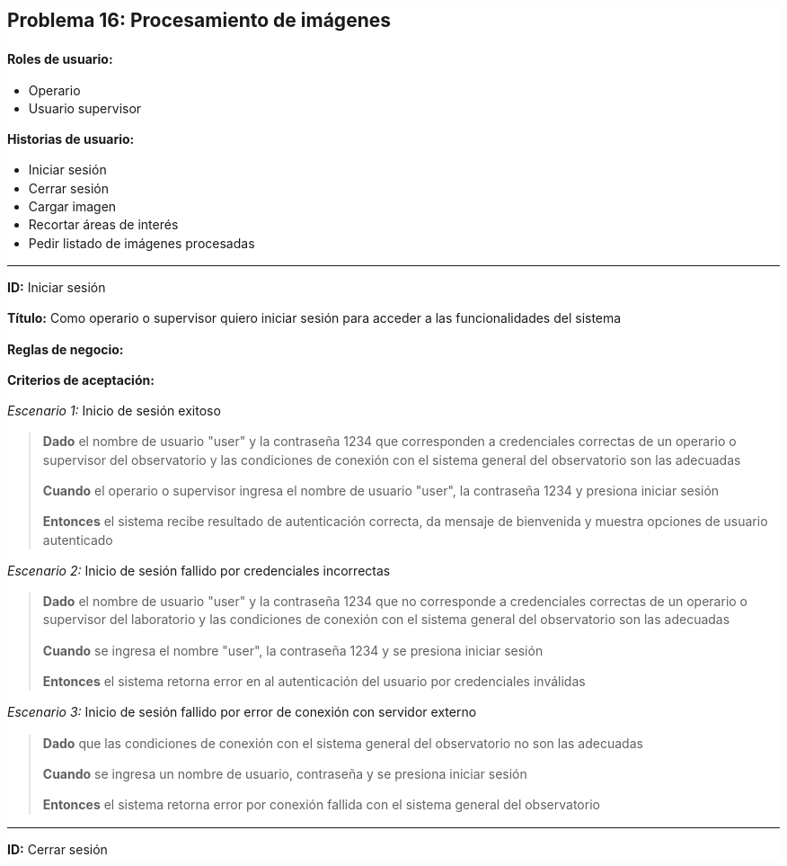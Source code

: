 ## Problema 16: Procesamiento de imágenes

**Roles de usuario:**
- Operario
- Usuario supervisor

**Historias de usuario:**
- Iniciar sesión
- Cerrar sesión
- Cargar imagen
- Recortar áreas de interés
- Pedir listado de imágenes procesadas

___

**ID:** Iniciar sesión

**Título:** Como operario o supervisor quiero iniciar sesión para acceder a las funcionalidades del sistema

**Reglas de negocio:**

**Criterios de aceptación:**

*Escenario 1:* Inicio de sesión exitoso
>**Dado** el nombre de usuario "user" y la contraseña 1234 que corresponden a credenciales correctas de un operario o supervisor del observatorio y las condiciones de conexión con el sistema general del observatorio son las adecuadas
>
>**Cuando** el operario o supervisor ingresa el nombre de usuario "user", la contraseña 1234 y presiona iniciar sesión
>
>**Entonces** el sistema recibe resultado de autenticación correcta, da mensaje de bienvenida y muestra opciones de usuario autenticado

*Escenario 2:* Inicio de sesión fallido por credenciales incorrectas
>**Dado** el nombre de usuario "user" y la contraseña 1234 que no corresponde a credenciales correctas de un operario o supervisor del laboratorio y las condiciones de conexión con el sistema general del observatorio son las adecuadas
>
>**Cuando** se ingresa el nombre "user", la contraseña 1234 y se presiona iniciar sesión
>
>**Entonces** el sistema retorna error en al autenticación del usuario por credenciales inválidas

*Escenario 3:* Inicio de sesión fallido por error de conexión con servidor externo
>**Dado** que las condiciones de conexión con el sistema general del observatorio no son las adecuadas
>
>**Cuando** se ingresa un nombre de usuario, contraseña y se presiona iniciar sesión
>
>**Entonces** el sistema retorna error por conexión fallida con el sistema general del observatorio

___

**ID:** Cerrar sesión
